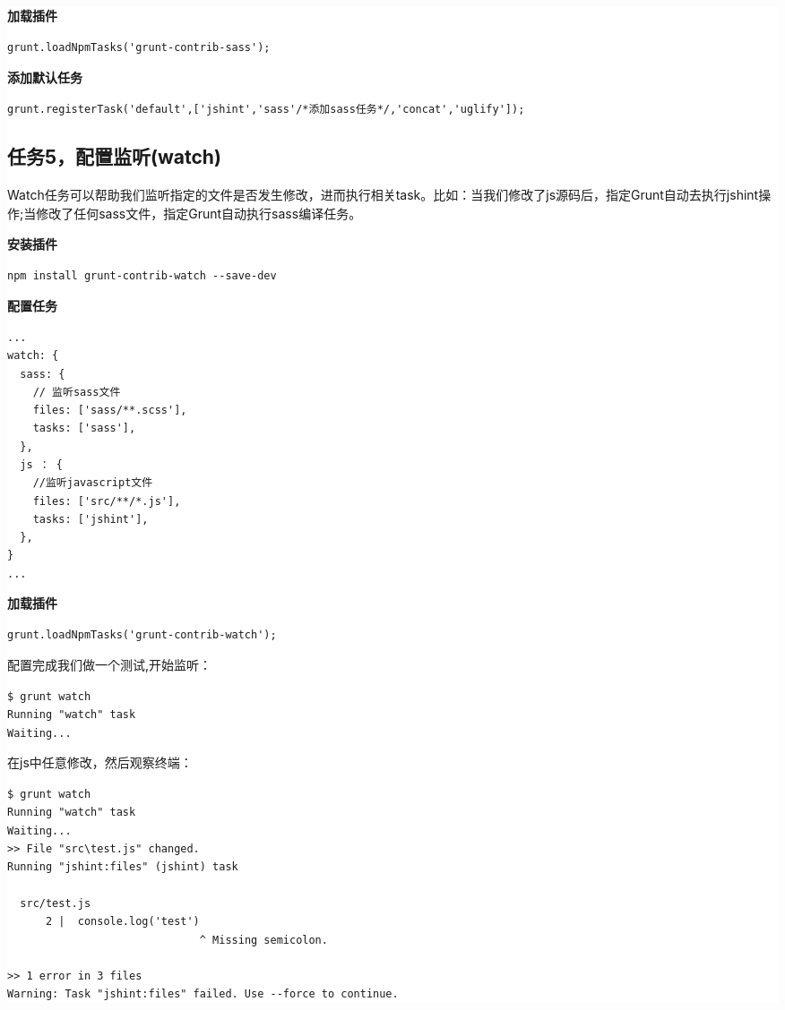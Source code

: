 
**加载插件**

    grunt.loadNpmTasks('grunt-contrib-sass');

**添加默认任务**

    grunt.registerTask('default',['jshint','sass'/*添加sass任务*/,'concat','uglify']);

## 任务5，配置监听(watch)

Watch任务可以帮助我们监听指定的文件是否发生修改，进而执行相关task。比如：当我们修改了js源码后，指定Grunt自动去执行jshint操作;当修改了任何sass文件，指定Grunt自动执行sass编译任务。

**安装插件**

    npm install grunt-contrib-watch --save-dev

**配置任务**

    ...
    watch: {
      sass: {
        // 监听sass文件
        files: ['sass/**.scss'],
        tasks: ['sass'],
      },
      js ： {
        //监听javascript文件
        files: ['src/**/*.js'],
        tasks: ['jshint'],
      },
    }
    ...


**加载插件**

    grunt.loadNpmTasks('grunt-contrib-watch');

配置完成我们做一个测试,开始监听：

    $ grunt watch
    Running "watch" task
    Waiting...

在js中任意修改，然后观察终端：

    $ grunt watch
    Running "watch" task
    Waiting...
    >> File "src\test.js" changed.
    Running "jshint:files" (jshint) task

      src/test.js
          2 |  console.log('test')
                                  ^ Missing semicolon.

    >> 1 error in 3 files
    Warning: Task "jshint:files" failed. Use --force to continue.
